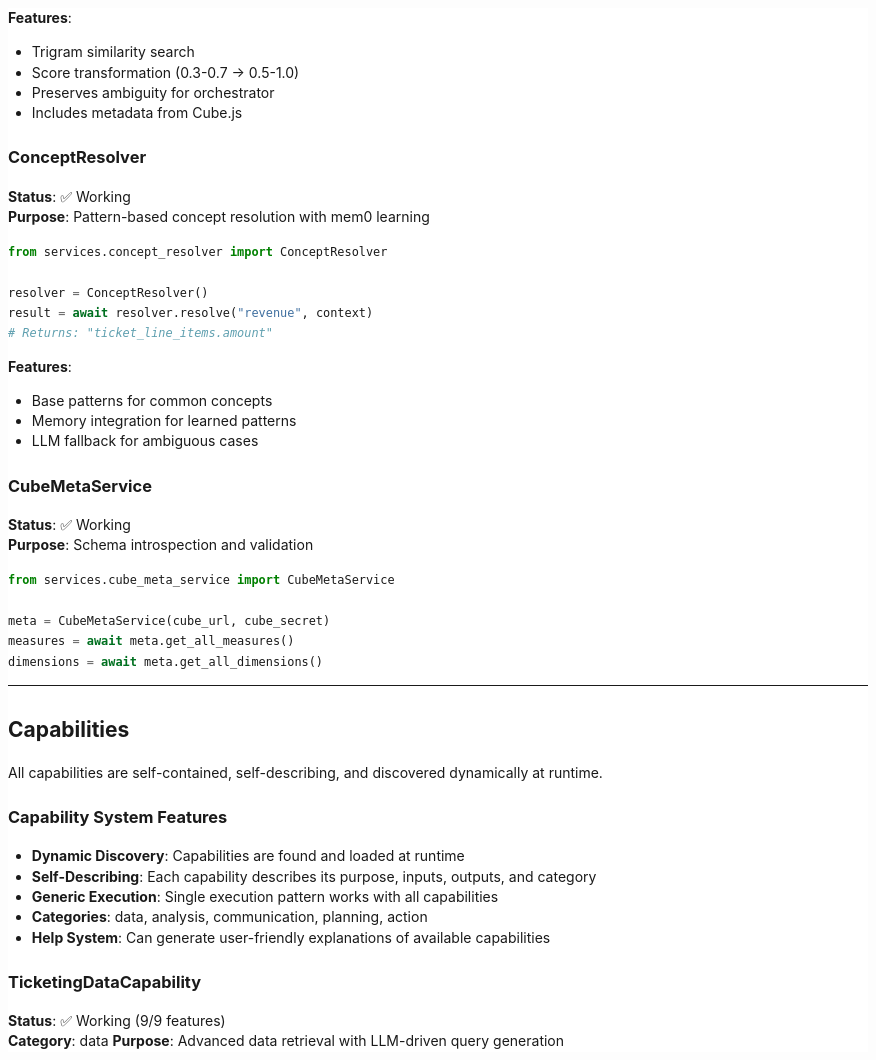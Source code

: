 **Features**:
- Trigram similarity search
- Score transformation (0.3-0.7 → 0.5-1.0)
- Preserves ambiguity for orchestrator
- Includes metadata from Cube.js

### ConceptResolver
**Status**: ✅ Working  
**Purpose**: Pattern-based concept resolution with mem0 learning

```python
from services.concept_resolver import ConceptResolver

resolver = ConceptResolver()
result = await resolver.resolve("revenue", context)
# Returns: "ticket_line_items.amount"
```

**Features**:
- Base patterns for common concepts
- Memory integration for learned patterns
- LLM fallback for ambiguous cases

### CubeMetaService
**Status**: ✅ Working  
**Purpose**: Schema introspection and validation

```python
from services.cube_meta_service import CubeMetaService

meta = CubeMetaService(cube_url, cube_secret)
measures = await meta.get_all_measures()
dimensions = await meta.get_all_dimensions()
```

---

## Capabilities

All capabilities are self-contained, self-describing, and discovered dynamically at runtime.

### Capability System Features
- **Dynamic Discovery**: Capabilities are found and loaded at runtime
- **Self-Describing**: Each capability describes its purpose, inputs, outputs, and category
- **Generic Execution**: Single execution pattern works with all capabilities
- **Categories**: data, analysis, communication, planning, action
- **Help System**: Can generate user-friendly explanations of available capabilities

### TicketingDataCapability
**Status**: ✅ Working (9/9 features)  
**Category**: data
**Purpose**: Advanced data retrieval with LLM-driven query generation
